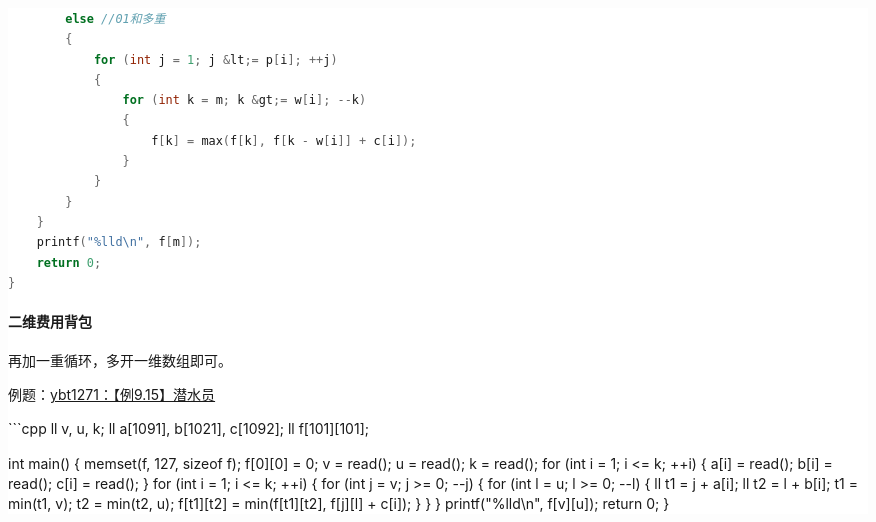 ```cpp
        else //01和多重
        {
            for (int j = 1; j &lt;= p[i]; ++j)
            {
                for (int k = m; k &gt;= w[i]; --k)
                {
                    f[k] = max(f[k], f[k - w[i]] + c[i]);
                }
            }
        }
    }
    printf("%lld\n", f[m]);
    return 0;
}
```

<h4 id="二维费用背包">二维费用背包</h4>
<p>再加一重循环，多开一维数组即可。</p>
<p>例题：<a href="http://ybt.ssoier.cn:8088/problem_show.php?pid=1271" target="_blank">ybt1271：【例9.15】潜水员</a></p>
```cpp
ll v, u, k;
ll a[1091], b[1021], c[1092];
ll f[101][101];

int main()
{
    memset(f, 127, sizeof f);
    f[0][0] = 0;
    v = read();
    u = read();
    k = read();
    for (int i = 1; i &lt;= k; ++i)
    {
        a[i] = read();
        b[i] = read();
        c[i] = read();
    }
    for (int i = 1; i &lt;= k; ++i)
    {
        for (int j = v; j &gt;= 0; --j)
        {
            for (int l = u; l &gt;= 0; --l)
            {
                ll t1 = j + a[i];
                ll t2 = l + b[i];
                t1 = min(t1, v);
                t2 = min(t2, u);
                f[t1][t2] = min(f[t1][t2], f[j][l] + c[i]);
            }
        }
    }
    printf("%lld\n", f[v][u]);
    return 0;
}
```
